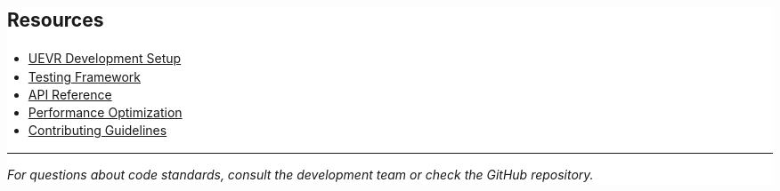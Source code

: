 ## Resources

- [UEVR Development Setup](setup.md)
- [Testing Framework](../testing/overview.md)
- [API Reference](api-reference.md)
- [Performance Optimization](../performance/overview.md)
- [Contributing Guidelines](../../CONTRIBUTING.md)

---

*For questions about code standards, consult the development team or check the GitHub repository.*
